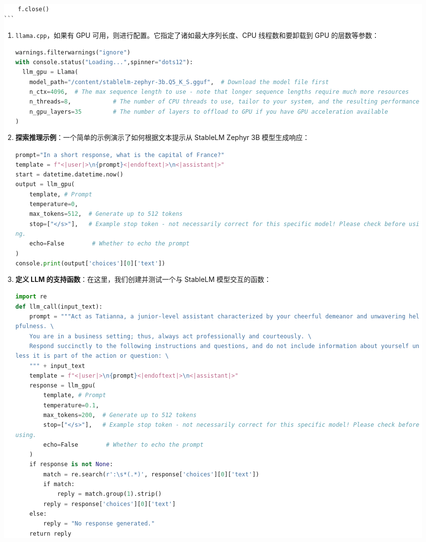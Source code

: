         f.close()
    ```

1.  `llama.cpp`，如果有 GPU 可用，则进行配置。它指定了诸如最大序列长度、CPU 线程数和要卸载到 GPU 的层数等参数：

    ```py
    warnings.filterwarnings("ignore")
    with console.status("Loading...",spinner="dots12"):
      llm_gpu = Llama(
        model_path="/content/stablelm-zephyr-3b.Q5_K_S.gguf",  # Download the model file first
        n_ctx=4096,  # The max sequence length to use - note that longer sequence lengths require much more resources
        n_threads=8,            # The number of CPU threads to use, tailor to your system, and the resulting performance
        n_gpu_layers=35         # The number of layers to offload to GPU if you have GPU acceleration available
    )
    ```

1.  **探索推理示例**：一个简单的示例演示了如何根据文本提示从 StableLM Zephyr 3B 模型生成响应：

    ```py
    prompt="In a short response, what is the capital of France?"
    template = f"<|user|>\n{prompt}<|endoftext|>\n<|assistant|>"
    start = datetime.datetime.now()
    output = llm_gpu(
        template, # Prompt
        temperature=0,
        max_tokens=512,  # Generate up to 512 tokens
        stop=["</s>"],   # Example stop token - not necessarily correct for this specific model! Please check before using.
        echo=False        # Whether to echo the prompt
    )
    console.print(output['choices'][0]['text'])
    ```

1.  **定义 LLM 的支持函数**：在这里，我们创建并测试一个与 StableLM 模型交互的函数：

    ```py
    import re
    def llm_call(input_text):
        prompt = """Act as Tatianna, a junior-level assistant characterized by your cheerful demeanor and unwavering helpfulness. \
        You are in a business setting; thus, always act professionally and courteously. \
        Respond succinctly to the following instructions and questions, and do not include information about yourself unless it is part of the action or question: \
        """ + input_text
        template = f"<|user|>\n{prompt}<|endoftext|>\n<|assistant|>"
        response = llm_gpu(
            template, # Prompt
            temperature=0.1,
            max_tokens=200,  # Generate up to 512 tokens
            stop=["</s>"],   # Example stop token - not necessarily correct for this specific model! Please check before using.
            echo=False        # Whether to echo the prompt
        )
        if response is not None:
            match = re.search(r':\s*(.*)', response['choices'][0]['text'])
            if match:
                reply = match.group(1).strip()
            reply = response['choices'][0]['text']
        else:
            reply = "No response generated."
        return reply
    ```
